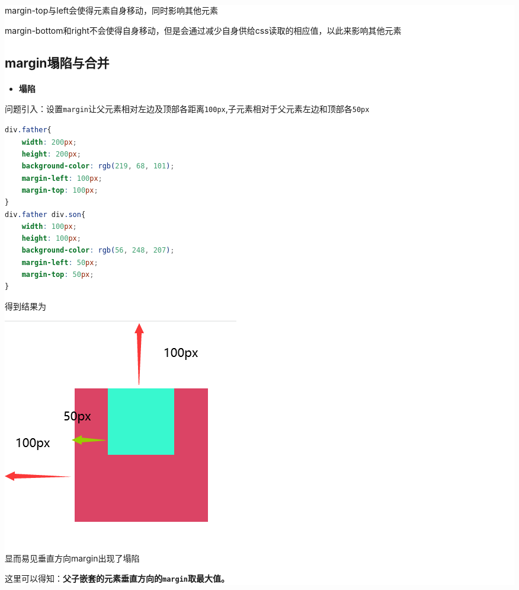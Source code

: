 margin-top与left会使得元素自身移动，同时影响其他元素

margin-bottom和right不会使得自身移动，但是会通过减少自身供给css读取的相应值，以此来影响其他元素



## margin塌陷与合并

- **塌陷**

问题引入：设置`margin`让父元素相对左边及顶部各距离`100px`,子元素相对于父元素左边和顶部各`50px`

```css
div.father{
    width: 200px;
    height: 200px;
    background-color: rgb(219, 68, 101);
    margin-left: 100px;
    margin-top: 100px;
}
div.father div.son{
    width: 100px;
    height: 100px;
    background-color: rgb(56, 248, 207);
    margin-left: 50px;
    margin-top: 50px;
}
```

得到结果为

![image-20221006215320205](%E9%9D%A2%E8%AF%95%E6%80%BB%E7%BB%93_CSS.assets/image-20221006215320205.png)

显而易见垂直方向margin出现了塌陷

这里可以得知：**父子嵌套的元素垂直方向的`margin`取最大值。**
